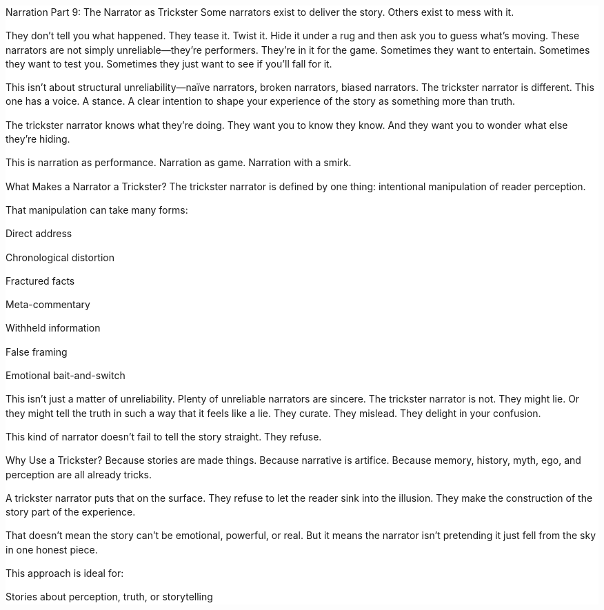 Narration Part 9: The Narrator as Trickster
Some narrators exist to deliver the story. Others exist to mess with it.

They don’t tell you what happened. They tease it. Twist it. Hide it under a rug and then ask you to guess what’s moving. These narrators are not simply unreliable—they’re performers. They’re in it for the game. Sometimes they want to entertain. Sometimes they want to test you. Sometimes they just want to see if you’ll fall for it.

This isn’t about structural unreliability—naïve narrators, broken narrators, biased narrators. The trickster narrator is different. This one has a voice. A stance. A clear intention to shape your experience of the story as something more than truth.

The trickster narrator knows what they’re doing.
They want you to know they know.
And they want you to wonder what else they’re hiding.

This is narration as performance.
Narration as game.
Narration with a smirk.

What Makes a Narrator a Trickster?
The trickster narrator is defined by one thing: intentional manipulation of reader perception.

That manipulation can take many forms:

Direct address

Chronological distortion

Fractured facts

Meta-commentary

Withheld information

False framing

Emotional bait-and-switch

This isn’t just a matter of unreliability. Plenty of unreliable narrators are sincere. The trickster narrator is not. They might lie. Or they might tell the truth in such a way that it feels like a lie. They curate. They mislead. They delight in your confusion.

This kind of narrator doesn’t fail to tell the story straight.
They refuse.

Why Use a Trickster?
Because stories are made things.
Because narrative is artifice.
Because memory, history, myth, ego, and perception are all already tricks.

A trickster narrator puts that on the surface. They refuse to let the reader sink into the illusion. They make the construction of the story part of the experience.

That doesn’t mean the story can’t be emotional, powerful, or real. But it means the narrator isn’t pretending it just fell from the sky in one honest piece.

This approach is ideal for:

Stories about perception, truth, or storytelling
